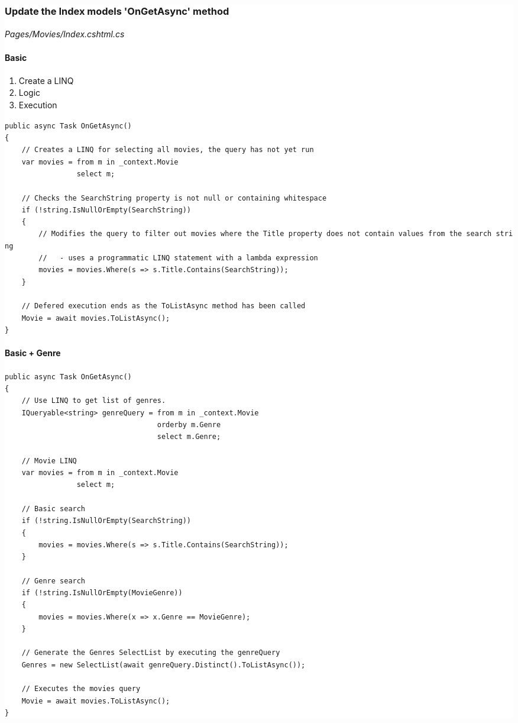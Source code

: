 ### Update the Index models 'OnGetAsync' method
*Pages/Movies/Index.cshtml.cs*
#### Basic
1. Create a LINQ
2. Logic
3. Execution

```
public async Task OnGetAsync()
{
    // Creates a LINQ for selecting all movies, the query has not yet run
    var movies = from m in _context.Movie
                 select m;

    // Checks the SearchString property is not null or containing whitespace
    if (!string.IsNullOrEmpty(SearchString))
    {
        // Modifies the query to filter out movies where the Title property does not contain values from the search string
        //   - uses a programmatic LINQ statement with a lambda expression
        movies = movies.Where(s => s.Title.Contains(SearchString));
    }

    // Defered execution ends as the ToListAsync method has been called
    Movie = await movies.ToListAsync();
}
```

#### Basic + Genre
```
public async Task OnGetAsync()
{
    // Use LINQ to get list of genres.
    IQueryable<string> genreQuery = from m in _context.Movie
                                    orderby m.Genre
                                    select m.Genre;

    // Movie LINQ
    var movies = from m in _context.Movie
                 select m;

    // Basic search
    if (!string.IsNullOrEmpty(SearchString))
    {
        movies = movies.Where(s => s.Title.Contains(SearchString));
    }

    // Genre search
    if (!string.IsNullOrEmpty(MovieGenre))
    {
        movies = movies.Where(x => x.Genre == MovieGenre);
    }

    // Generate the Genres SelectList by executing the genreQuery
    Genres = new SelectList(await genreQuery.Distinct().ToListAsync());

    // Executes the movies query
    Movie = await movies.ToListAsync();
}
```
